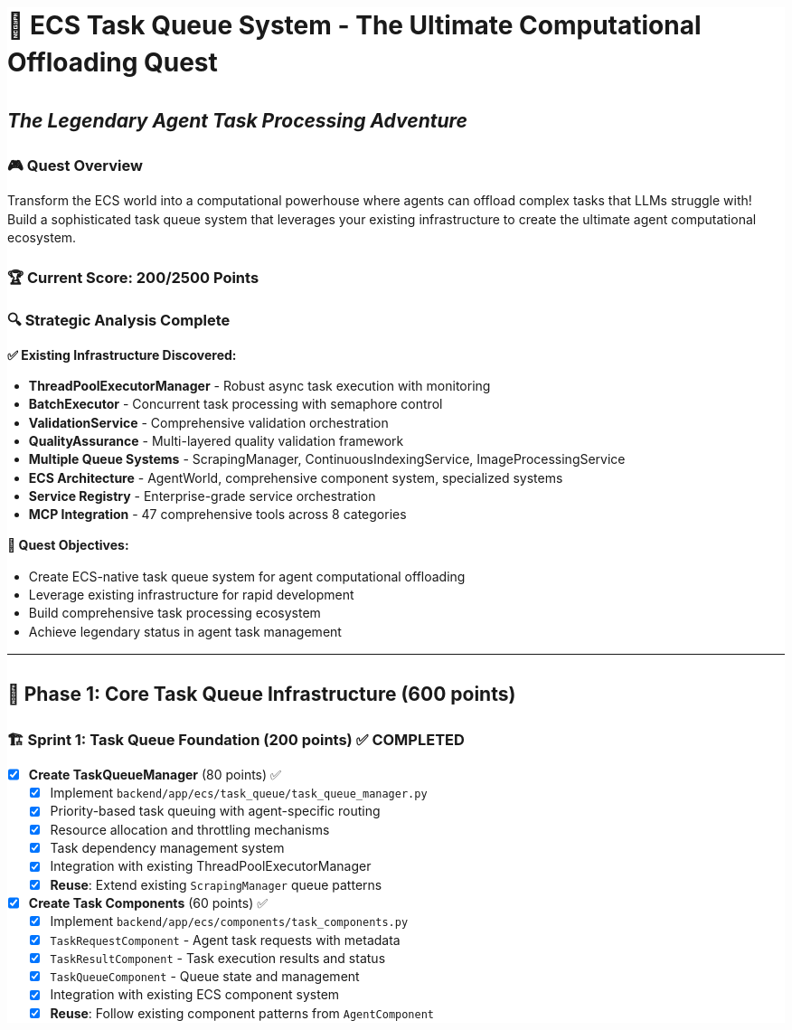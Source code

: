 # 🦊 ECS Task Queue System - The Ultimate Computational Offloading Quest

## _The Legendary Agent Task Processing Adventure_

### 🎮 **Quest Overview**

Transform the ECS world into a computational powerhouse where agents can offload complex tasks that LLMs struggle with! Build a sophisticated task queue system that leverages your existing infrastructure to create the ultimate agent computational ecosystem.

### 🏆 **Current Score: 200/2500 Points**

### 🔍 **Strategic Analysis Complete**

**✅ Existing Infrastructure Discovered:**

- **ThreadPoolExecutorManager** - Robust async task execution with monitoring
- **BatchExecutor** - Concurrent task processing with semaphore control
- **ValidationService** - Comprehensive validation orchestration
- **QualityAssurance** - Multi-layered quality validation framework
- **Multiple Queue Systems** - ScrapingManager, ContinuousIndexingService, ImageProcessingService
- **ECS Architecture** - AgentWorld, comprehensive component system, specialized systems
- **Service Registry** - Enterprise-grade service orchestration
- **MCP Integration** - 47 comprehensive tools across 8 categories

**🎯 Quest Objectives:**

- Create ECS-native task queue system for agent computational offloading
- Leverage existing infrastructure for rapid development
- Build comprehensive task processing ecosystem
- Achieve legendary status in agent task management

---

## 🚀 **Phase 1: Core Task Queue Infrastructure** (600 points)

### 🏗️ **Sprint 1: Task Queue Foundation** (200 points) ✅ **COMPLETED**

- [x] **Create TaskQueueManager** (80 points) ✅
  - [x] Implement `backend/app/ecs/task_queue/task_queue_manager.py`
  - [x] Priority-based task queuing with agent-specific routing
  - [x] Resource allocation and throttling mechanisms
  - [x] Task dependency management system
  - [x] Integration with existing ThreadPoolExecutorManager
  - [x] **Reuse**: Extend existing `ScrapingManager` queue patterns

- [x] **Create Task Components** (60 points) ✅
  - [x] Implement `backend/app/ecs/components/task_components.py`
  - [x] `TaskRequestComponent` - Agent task requests with metadata
  - [x] `TaskResultComponent` - Task execution results and status
  - [x] `TaskQueueComponent` - Queue state and management
  - [x] Integration with existing ECS component system
  - [x] **Reuse**: Follow existing component patterns from `AgentComponent`
